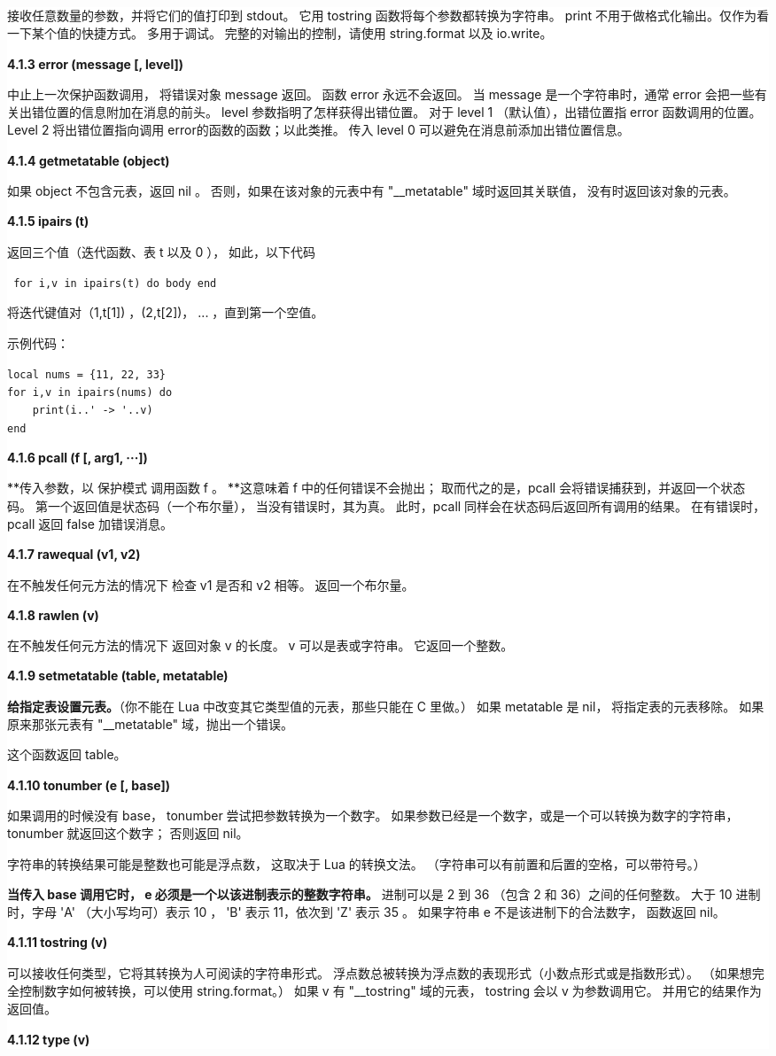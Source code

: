 接收任意数量的参数，并将它们的值打印到 stdout。 它用 tostring 函数将每个参数都转换为字符串。 print 不用于做格式化输出。仅作为看一下某个值的快捷方式。 多用于调试。 完整的对输出的控制，请使用 string.format 以及 io.write。

**4.1.3 error (message [, level])**

中止上一次保护函数调用， 将错误对象 message 返回。 函数 error 永远不会返回。
当 message 是一个字符串时，通常 error 会把一些有关出错位置的信息附加在消息的前头。 level 参数指明了怎样获得出错位置。 对于 level 1 （默认值），出错位置指 error 函数调用的位置。 Level 2 将出错位置指向调用 error的函数的函数；以此类推。 传入 level 0 可以避免在消息前添加出错位置信息。

**4.1.4 getmetatable (object)**

如果 object 不包含元表，返回 nil 。 否则，如果在该对象的元表中有 "__metatable" 域时返回其关联值， 没有时返回该对象的元表。

**4.1.5 ipairs (t)**

返回三个值（迭代函数、表 t 以及 0 ）， 如此，以下代码

     for i,v in ipairs(t) do body end
将迭代键值对（1,t[1]) ，(2,t[2])， ... ，直到第一个空值。

示例代码：

	local nums = {11, 22, 33}
	for i,v in ipairs(nums) do 
		print(i..' -> '..v) 
	end   

**4.1.6 pcall (f [, arg1, ···])**

**传入参数，以 保护模式 调用函数 f 。 **这意味着 f 中的任何错误不会抛出； 取而代之的是，pcall 会将错误捕获到，并返回一个状态码。 第一个返回值是状态码（一个布尔量）， 当没有错误时，其为真。 此时，pcall 同样会在状态码后返回所有调用的结果。 在有错误时，pcall 返回 false 加错误消息。

**4.1.7 rawequal (v1, v2)**

在不触发任何元方法的情况下 检查 v1 是否和 v2 相等。 返回一个布尔量。

**4.1.8 rawlen (v)**

在不触发任何元方法的情况下 返回对象 v 的长度。 v 可以是表或字符串。 它返回一个整数。

**4.1.9 setmetatable (table, metatable)**

**给指定表设置元表。**（你不能在 Lua 中改变其它类型值的元表，那些只能在 C 里做。） 如果 metatable 是 nil， 将指定表的元表移除。 如果原来那张元表有 "__metatable" 域，抛出一个错误。

这个函数返回 table。

**4.1.10 tonumber (e [, base])**

如果调用的时候没有 base， tonumber 尝试把参数转换为一个数字。 如果参数已经是一个数字，或是一个可以转换为数字的字符串， tonumber 就返回这个数字； 否则返回 nil。

字符串的转换结果可能是整数也可能是浮点数， 这取决于 Lua 的转换文法。 （字符串可以有前置和后置的空格，可以带符号。）

**当传入 base 调用它时， e 必须是一个以该进制表示的整数字符串。** 进制可以是 2 到 36 （包含 2 和 36）之间的任何整数。 大于 10 进制时，字母 'A' （大小写均可）表示 10 ， 'B' 表示 11，依次到 'Z' 表示 35 。 如果字符串 e 不是该进制下的合法数字， 函数返回 nil。

**4.1.11 tostring (v)**

可以接收任何类型，它将其转换为人可阅读的字符串形式。 浮点数总被转换为浮点数的表现形式（小数点形式或是指数形式）。 （如果想完全控制数字如何被转换，可以使用 string.format。）
如果 v 有 "__tostring" 域的元表， tostring 会以 v 为参数调用它。 并用它的结果作为返回值。

**4.1.12 type (v)**

